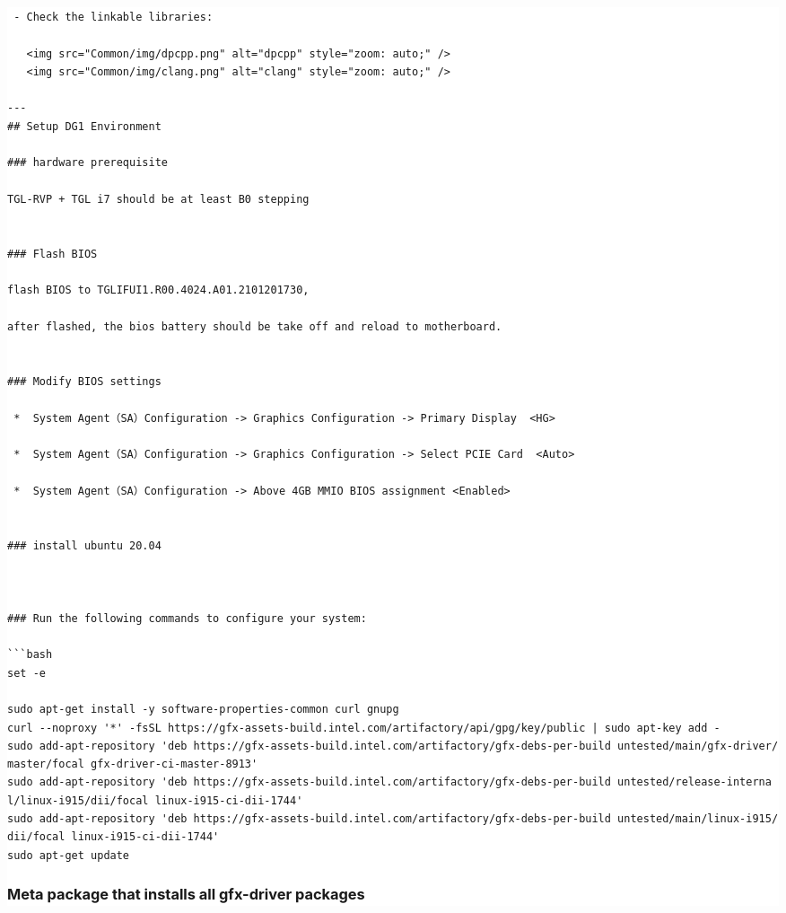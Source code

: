    ```
    - Check the linkable libraries:

      <img src="Common/img/dpcpp.png" alt="dpcpp" style="zoom: auto;" />
      <img src="Common/img/clang.png" alt="clang" style="zoom: auto;" />

---
## Setup DG1 Environment

### hardware prerequisite

TGL-RVP + TGL i7 should be at least B0 stepping


### Flash BIOS 

flash BIOS to TGLIFUI1.R00.4024.A01.2101201730, 

after flashed, the bios battery should be take off and reload to motherboard.


### Modify BIOS settings

    *  System Agent（SA）Configuration -> Graphics Configuration -> Primary Display  <HG>

    *  System Agent（SA）Configuration -> Graphics Configuration -> Select PCIE Card  <Auto>

    *  System Agent（SA）Configuration -> Above 4GB MMIO BIOS assignment <Enabled>


### install ubuntu 20.04



### Run the following commands to configure your system:

```bash
set -e

sudo apt-get install -y software-properties-common curl gnupg
curl --noproxy '*' -fsSL https://gfx-assets-build.intel.com/artifactory/api/gpg/key/public | sudo apt-key add -
sudo add-apt-repository 'deb https://gfx-assets-build.intel.com/artifactory/gfx-debs-per-build untested/main/gfx-driver/master/focal gfx-driver-ci-master-8913'
sudo add-apt-repository 'deb https://gfx-assets-build.intel.com/artifactory/gfx-debs-per-build untested/release-internal/linux-i915/dii/focal linux-i915-ci-dii-1744'
sudo add-apt-repository 'deb https://gfx-assets-build.intel.com/artifactory/gfx-debs-per-build untested/main/linux-i915/dii/focal linux-i915-ci-dii-1744'
sudo apt-get update
```

### Meta package that installs all gfx-driver packages
